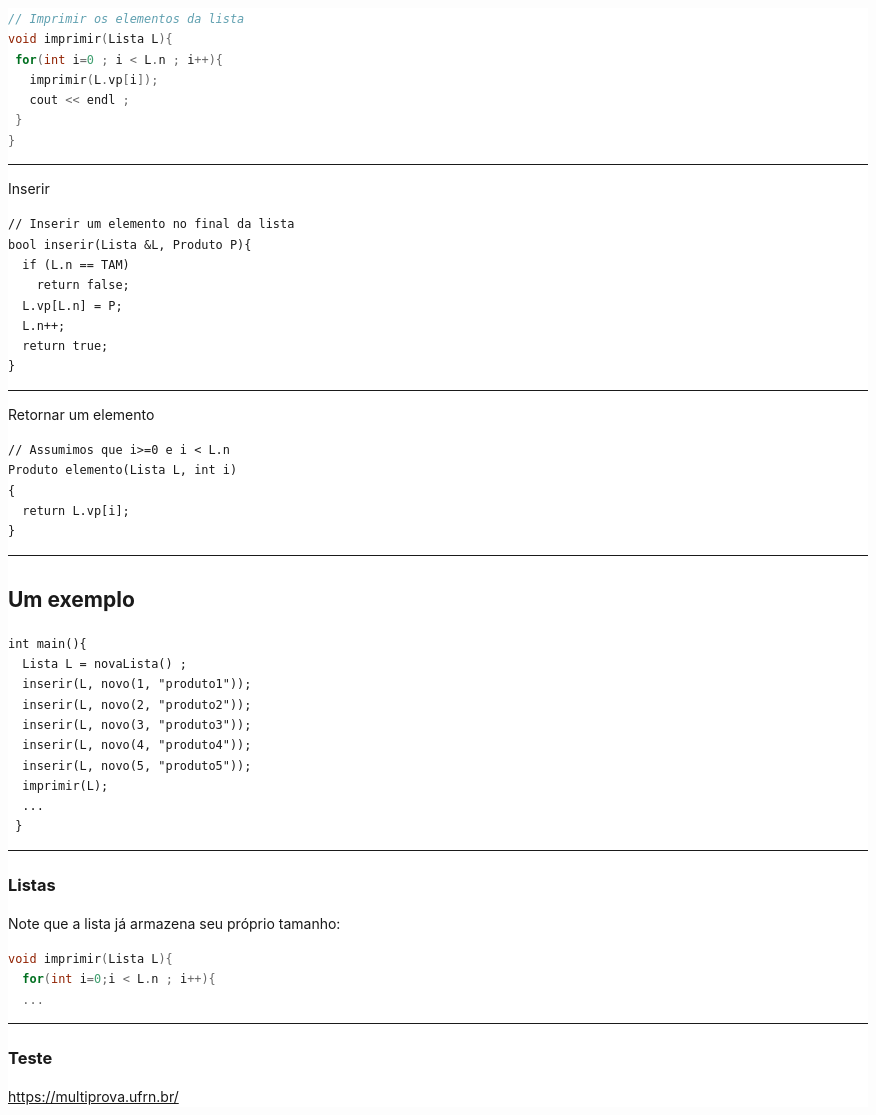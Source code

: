 ```cpp
// Imprimir os elementos da lista
void imprimir(Lista L){
 for(int i=0 ; i < L.n ; i++){
   imprimir(L.vp[i]);
   cout << endl ;
 }
}
```
--- 
Inserir

```
// Inserir um elemento no final da lista
bool inserir(Lista &L, Produto P){
  if (L.n == TAM)
    return false;
  L.vp[L.n] = P;
  L.n++;
  return true;
}
```
--- 
Retornar um elemento

```
// Assumimos que i>=0 e i < L.n
Produto elemento(Lista L, int i)
{
  return L.vp[i];
}
```
--- 
Um exemplo 
---
```
int main(){
  Lista L = novaLista() ;
  inserir(L, novo(1, "produto1"));
  inserir(L, novo(2, "produto2"));
  inserir(L, novo(3, "produto3"));
  inserir(L, novo(4, "produto4"));
  inserir(L, novo(5, "produto5"));
  imprimir(L);
  ...
 }
```
---
### Listas
Note que a lista já armazena seu próprio tamanho: 
```cpp
void imprimir(Lista L){
  for(int i=0;i < L.n ; i++){
  ...
```
---
### Teste

<https://multiprova.ufrn.br/>
